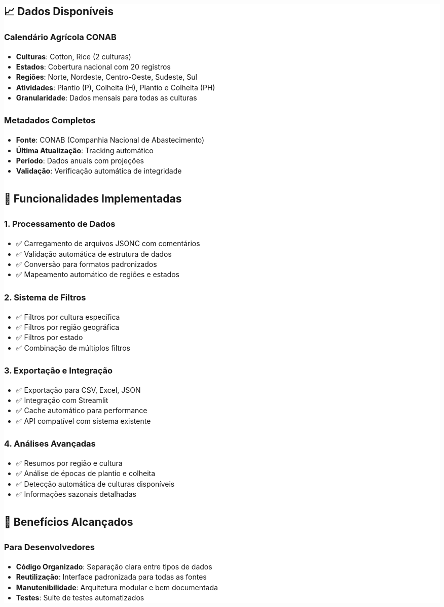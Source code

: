 ## 📈 Dados Disponíveis

### Calendário Agrícola CONAB
- **Culturas**: Cotton, Rice (2 culturas)
- **Estados**: Cobertura nacional com 20 registros
- **Regiões**: Norte, Nordeste, Centro-Oeste, Sudeste, Sul
- **Atividades**: Plantio (P), Colheita (H), Plantio e Colheita (PH)
- **Granularidade**: Dados mensais para todas as culturas

### Metadados Completos
- **Fonte**: CONAB (Companhia Nacional de Abastecimento)
- **Última Atualização**: Tracking automático
- **Período**: Dados anuais com projeções
- **Validação**: Verificação automática de integridade

## 🔧 Funcionalidades Implementadas

### 1. Processamento de Dados
- ✅ Carregamento de arquivos JSONC com comentários
- ✅ Validação automática de estrutura de dados
- ✅ Conversão para formatos padronizados
- ✅ Mapeamento automático de regiões e estados

### 2. Sistema de Filtros
- ✅ Filtros por cultura específica
- ✅ Filtros por região geográfica
- ✅ Filtros por estado
- ✅ Combinação de múltiplos filtros

### 3. Exportação e Integração
- ✅ Exportação para CSV, Excel, JSON
- ✅ Integração com Streamlit
- ✅ Cache automático para performance
- ✅ API compatível com sistema existente

### 4. Análises Avançadas
- ✅ Resumos por região e cultura
- ✅ Análise de épocas de plantio e colheita
- ✅ Detecção automática de culturas disponíveis
- ✅ Informações sazonais detalhadas

## 🌟 Benefícios Alcançados

### Para Desenvolvedores
- **Código Organizado**: Separação clara entre tipos de dados
- **Reutilização**: Interface padronizada para todas as fontes
- **Manutenibilidade**: Arquitetura modular e bem documentada
- **Testes**: Suite de testes automatizados
